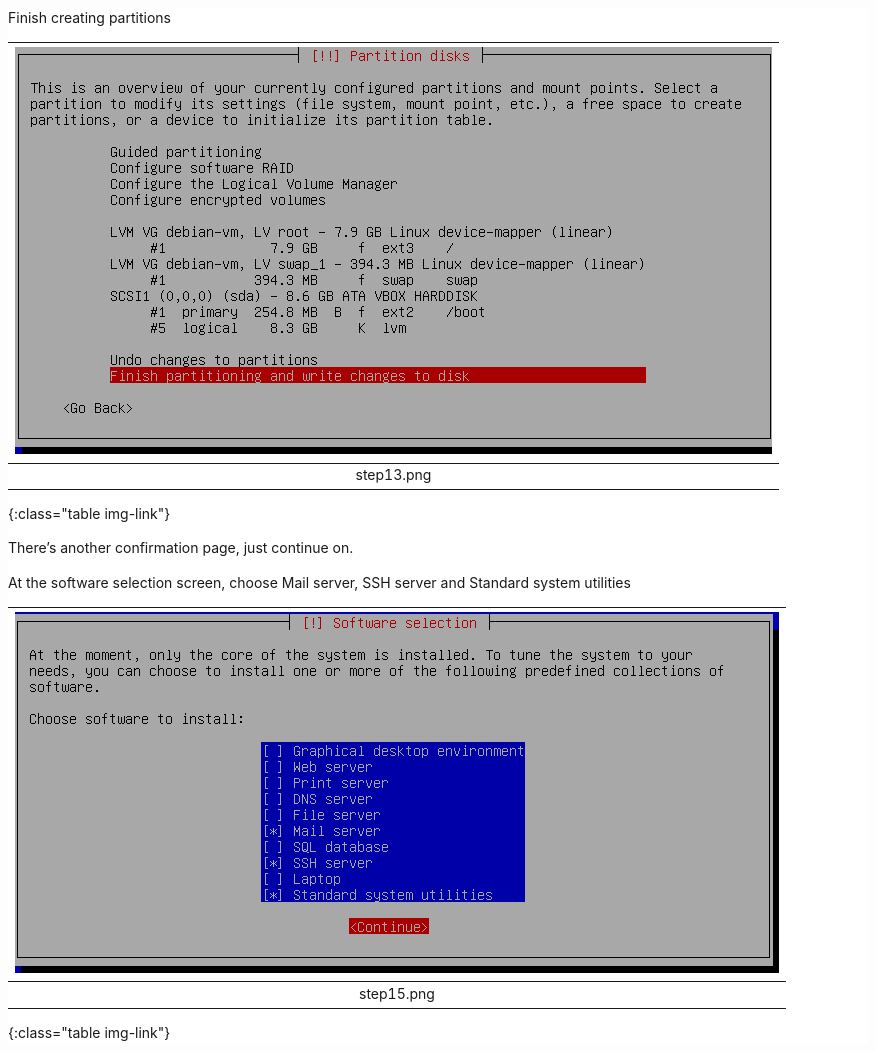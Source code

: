 Finish creating partitions

| ![step13.png](/static/post/2012-07-04-setting-up-a-debian-vm-step-by-step/step13.png) |
|:--:|
| step13.png |
{:class="table img-link"}

There’s another confirmation page, just continue on.

At the software selection screen, choose Mail server, SSH server and Standard system
utilities

| ![step15.png](/static/post/2012-07-04-setting-up-a-debian-vm-step-by-step/step15.png) |
|:--:|
| step15.png |
{:class="table img-link"}
